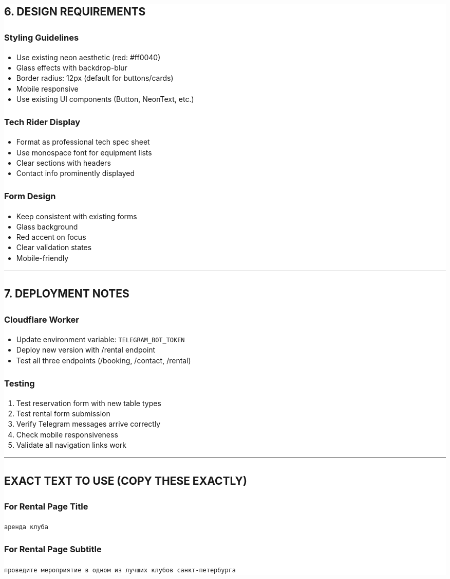 
## 6. DESIGN REQUIREMENTS

### Styling Guidelines
- Use existing neon aesthetic (red: #ff0040)
- Glass effects with backdrop-blur
- Border radius: 12px (default for buttons/cards)
- Mobile responsive
- Use existing UI components (Button, NeonText, etc.)

### Tech Rider Display
- Format as professional tech spec sheet
- Use monospace font for equipment lists
- Clear sections with headers
- Contact info prominently displayed

### Form Design
- Keep consistent with existing forms
- Glass background
- Red accent on focus
- Clear validation states
- Mobile-friendly

---

## 7. DEPLOYMENT NOTES

### Cloudflare Worker
- Update environment variable: `TELEGRAM_BOT_TOKEN`
- Deploy new version with /rental endpoint
- Test all three endpoints (/booking, /contact, /rental)

### Testing
1. Test reservation form with new table types
2. Test rental form submission
3. Verify Telegram messages arrive correctly
4. Check mobile responsiveness
5. Validate all navigation links work

---

## EXACT TEXT TO USE (COPY THESE EXACTLY)

### For Rental Page Title
```
аренда клуба
```

### For Rental Page Subtitle
```
проведите мероприятие в одном из лучших клубов санкт-петербурга
```
